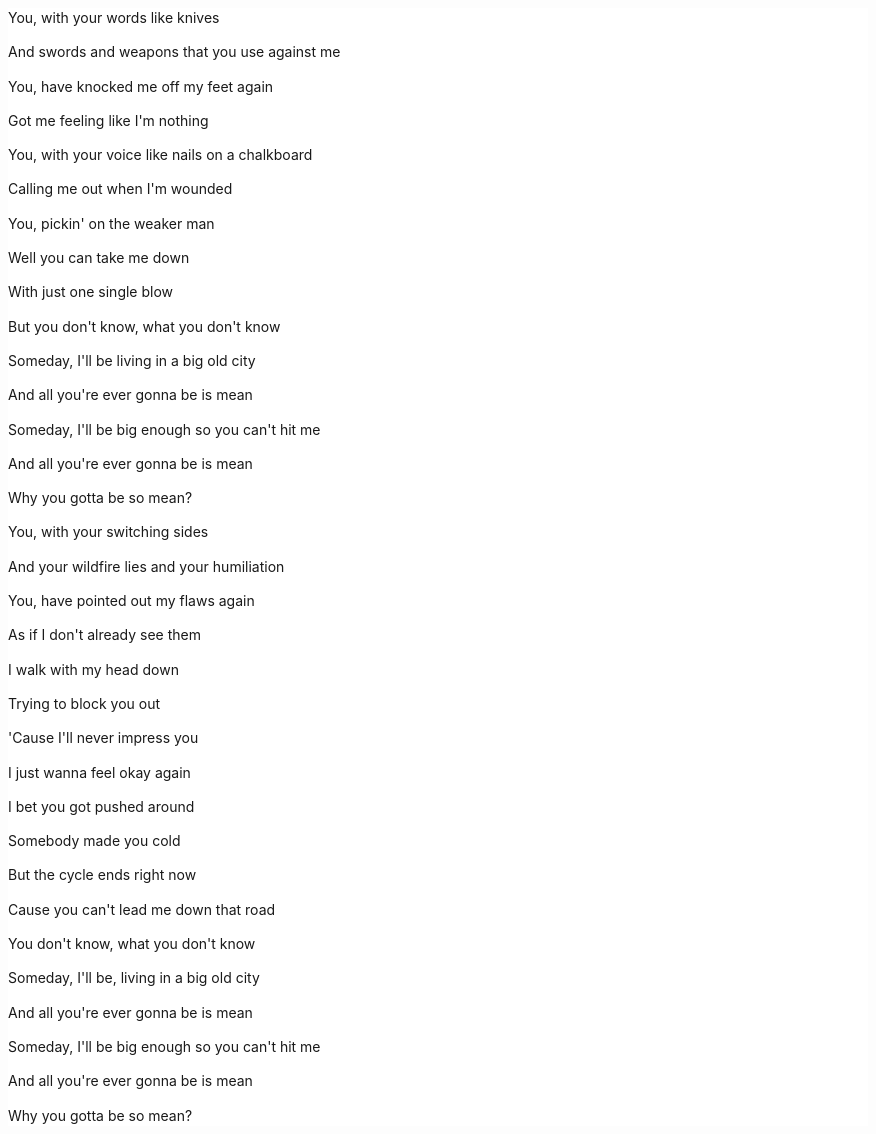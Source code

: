 You, with your words like knives

And swords and weapons that you use against me

You, have knocked me off my feet again

Got me feeling like I'm nothing

You, with your voice like nails on a chalkboard

Calling me out when I'm wounded

You, pickin' on the weaker man

Well you can take me down

With just one single blow

But you don't know, what you don't know

Someday, I'll be living in a big old city

And all you're ever gonna be is mean

Someday, I'll be big enough so you can't hit me

And all you're ever gonna be is mean

Why you gotta be so mean?

You, with your switching sides

And your wildfire lies and your humiliation

You, have pointed out my flaws again

As if I don't already see them

I walk with my head down

Trying to block you out

'Cause I'll never impress you

I just wanna feel okay again

I bet you got pushed around

Somebody made you cold

But the cycle ends right now

Cause you can't lead me down that road

You don't know, what you don't know

Someday, I'll be, living in a big old city

And all you're ever gonna be is mean

Someday, I'll be big enough so you can't hit me

And all you're ever gonna be is mean

Why you gotta be so mean?
